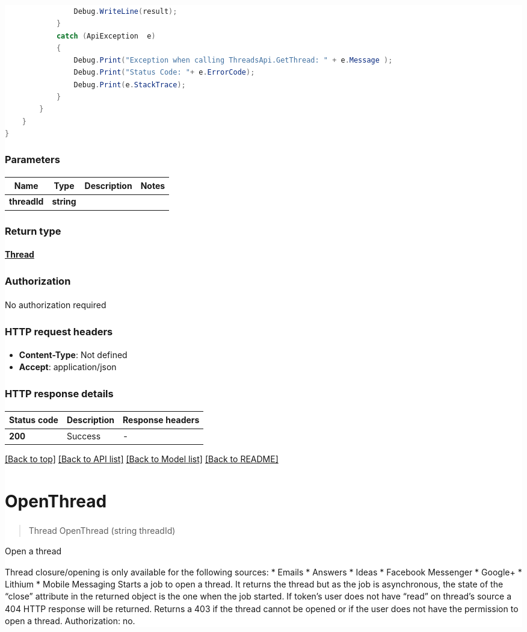 ```csharp
                Debug.WriteLine(result);
            }
            catch (ApiException  e)
            {
                Debug.Print("Exception when calling ThreadsApi.GetThread: " + e.Message );
                Debug.Print("Status Code: "+ e.ErrorCode);
                Debug.Print(e.StackTrace);
            }
        }
    }
}
```

### Parameters

Name | Type | Description  | Notes
------------- | ------------- | ------------- | -------------
 **threadId** | **string**|  | 

### Return type

[**Thread**](Thread.md)

### Authorization

No authorization required

### HTTP request headers

 - **Content-Type**: Not defined
 - **Accept**: application/json

### HTTP response details
| Status code | Description | Response headers |
|-------------|-------------|------------------|
| **200** | Success |  -  |

[[Back to top]](#) [[Back to API list]](../README.md#documentation-for-api-endpoints) [[Back to Model list]](../README.md#documentation-for-models) [[Back to README]](../README.md)

<a name="openthread"></a>
# **OpenThread**
> Thread OpenThread (string threadId)

Open a thread

Thread closure/opening is only available for the following sources:  * Emails * Answers * Ideas * Facebook Messenger * Google+ * Lithium * Mobile Messaging  Starts a job to open a thread. It returns the thread but as the job is asynchronous, the state of the “close” attribute in the returned object is the one when the job started.  If token’s user does not have “read” on thread’s source a 404 HTTP response will be returned. Returns a 403 if the thread cannot be opened or if the user does not have the permission to open a thread.  Authorization​: no.
